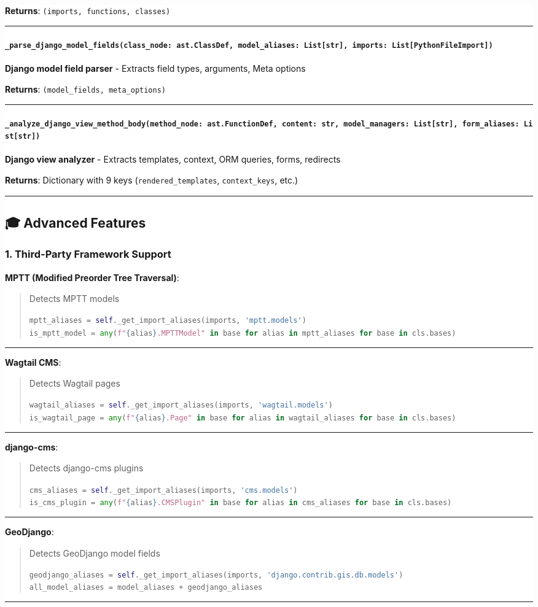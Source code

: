 **Returns**: `(imports, functions, classes)`

---

#### `_parse_django_model_fields(class_node: ast.ClassDef, model_aliases: List[str], imports: List[PythonFileImport])`

**Django model field parser** - Extracts field types, arguments, Meta options

**Returns**: `(model_fields, meta_options)`

---

#### `_analyze_django_view_method_body(method_node: ast.FunctionDef, content: str, model_managers: List[str], form_aliases: List[str])`

**Django view analyzer** - Extracts templates, context, ORM queries, forms, redirects

**Returns**: Dictionary with 9 keys (`rendered_templates`, `context_keys`, etc.)

---

## 🎓 Advanced Features

### 1. Third-Party Framework Support

**MPTT (Modified Preorder Tree Traversal)**:
> Detects MPTT models
> ```python
> mptt_aliases = self._get_import_aliases(imports, 'mptt.models')
> is_mptt_model = any(f"{alias}.MPTTModel" in base for alias in mptt_aliases for base in cls.bases)
> ```

---

**Wagtail CMS**:
> Detects Wagtail pages
> ```python
> wagtail_aliases = self._get_import_aliases(imports, 'wagtail.models')
> is_wagtail_page = any(f"{alias}.Page" in base for alias in wagtail_aliases for base in cls.bases)
> ```

---

**django-cms**:
> Detects django-cms plugins
> ```python
> cms_aliases = self._get_import_aliases(imports, 'cms.models')
> is_cms_plugin = any(f"{alias}.CMSPlugin" in base for alias in cms_aliases for base in cls.bases)
> ```

---

**GeoDjango**:
> Detects GeoDjango model fields
> ```python
> geodjango_aliases = self._get_import_aliases(imports, 'django.contrib.gis.db.models')
> all_model_aliases = model_aliases + geodjango_aliases
> ```

---
